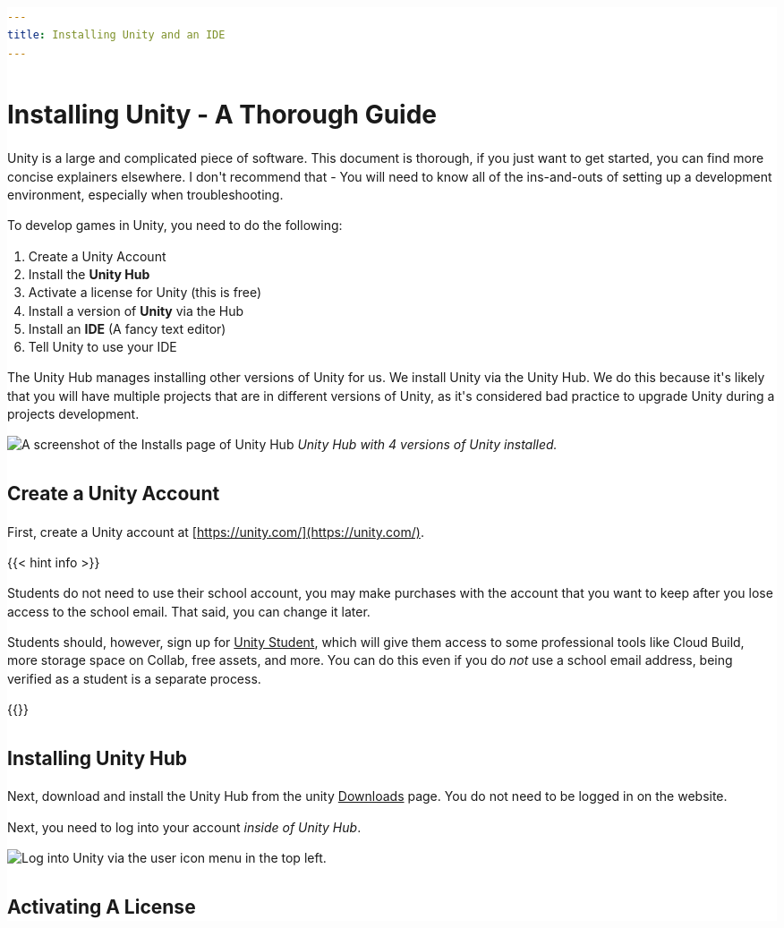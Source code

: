 ```yaml
---
title: Installing Unity and an IDE
---
```

# Installing Unity - A Thorough Guide

Unity is a large and complicated piece of software. This document is thorough, if you just want to get started, you can find more concise explainers elsewhere. I don't recommend that - You will need to know all of the ins-and-outs of setting up a development environment, especially when troubleshooting.

To develop games in Unity, you need to do the following:
1. Create a Unity Account
2. Install the **Unity Hub**
3. Activate a license for Unity (this is free)
3. Install a version of **Unity** via the Hub
4. Install an **IDE** (A fancy text editor)
5. Tell Unity to use your IDE

The Unity Hub manages installing other versions of Unity for us. We install Unity via the Unity Hub. We do this because it's likely that you will have multiple projects that are in different versions of Unity, as it's considered bad practice to upgrade Unity during a projects development.

![A screenshot of the Installs page of Unity Hub](/images/unity/setup/unity-hub-installs.png)
*Unity Hub with 4 versions of Unity installed.*

## Create a Unity Account
First, create a Unity account at [https://unity.com/](https://unity.com/).

{{< hint info >}}

Students do not need to use their school account, you may make purchases with the account that you want to keep after you lose access to the school email. That said, you can change it later.

Students should, however, sign up for [Unity Student](https://unity.com/products/unity-student), which will give them access to some professional tools like Cloud Build, more storage space on Collab, free assets, and more. You can do this even if you do *not* use a school email address, being verified as a student is a separate process.

{{</hint>}}

## Installing Unity Hub

Next, download and install the Unity Hub from the unity [Downloads](https://unity.com/download) page. You do not need to be logged in on the website.

Next, you need to log into your account *inside of Unity Hub*.

![Log into Unity via the user icon menu in the top left.](/images/unity/setup/login-dropdown.png)

## Activating A License
